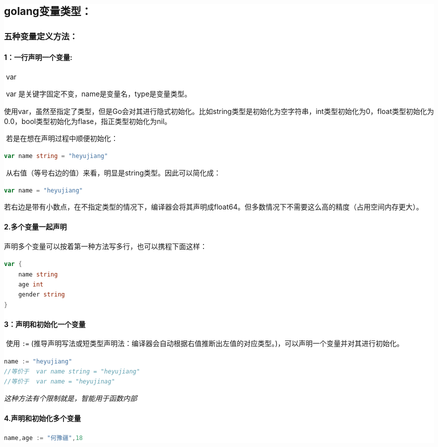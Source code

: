 ## golang变量类型：

### 五种变量定义方法：

#### 1：一行声明一个变量: 

​	var <name> <type>

​	var 是关键字固定不变，name是变量名，type是变量类型。

​	使用var，虽然至指定了类型，但是Go会对其进行隐式初始化。比如string类型是初始化为空字符串，int类型初始化为0，float类型初始化为0.0，bool类型初始化为flase，指正类型初始化为nil。



​	若是在想在声明过程中顺便初始化：

```go
var name string = "heyujiang"
```

​	从右值（等号右边的值）来看，明显是string类型。因此可以简化成：

```go
var name = "heyujiang"
```

若右边是带有小数点，在不指定类型的情况下，编译器会将其声明成float64。但多数情况下不需要这么高的精度（占用空间内存更大）。



#### 2.多个变量一起声明

声明多个变量可以按着第一种方法写多行，也可以携程下面这样：

```go
var {
	name string
	age int
	gender string
}
```

#### 3：声明和初始化一个变量

​	使用 `:=` (推导声明写法或短类型声明法：编译器会自动根据右值推断出左值的对应类型。)，可以声明一个变量并对其进行初始化。

```go
name := "heyujiang"
//等价于  var name string = "heyujiang"
//等价于  var name = "heyujinag"
```

*这种方法有个限制就是，智能用于函数内部*

#### 4.声明和初始化多个变量

```go
name,age := "何豫疆",18
```
